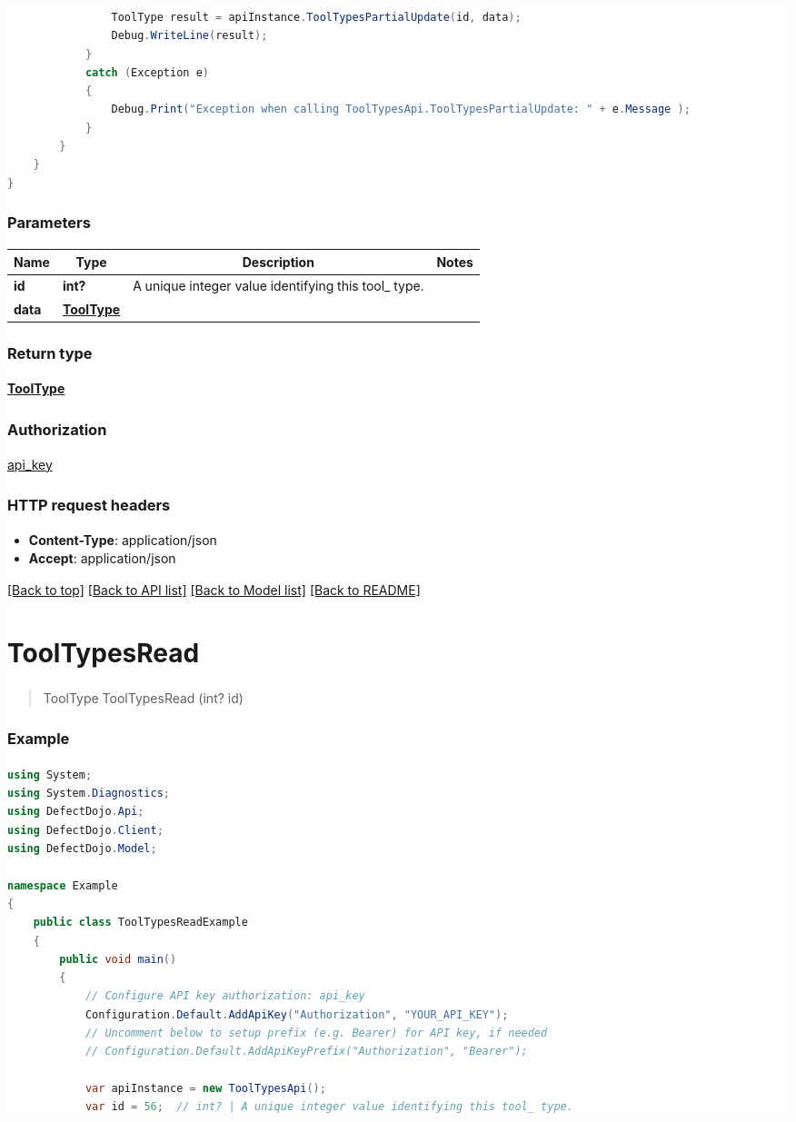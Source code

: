 ```csharp
                ToolType result = apiInstance.ToolTypesPartialUpdate(id, data);
                Debug.WriteLine(result);
            }
            catch (Exception e)
            {
                Debug.Print("Exception when calling ToolTypesApi.ToolTypesPartialUpdate: " + e.Message );
            }
        }
    }
}
```

### Parameters

Name | Type | Description  | Notes
------------- | ------------- | ------------- | -------------
 **id** | **int?**| A unique integer value identifying this tool_ type. | 
 **data** | [**ToolType**](ToolType.md)|  | 

### Return type

[**ToolType**](ToolType.md)

### Authorization

[api_key](../README.md#api_key)

### HTTP request headers

 - **Content-Type**: application/json
 - **Accept**: application/json

[[Back to top]](#) [[Back to API list]](../README.md#documentation-for-api-endpoints) [[Back to Model list]](../README.md#documentation-for-models) [[Back to README]](../README.md)

<a name="tooltypesread"></a>
# **ToolTypesRead**
> ToolType ToolTypesRead (int? id)



### Example
```csharp
using System;
using System.Diagnostics;
using DefectDojo.Api;
using DefectDojo.Client;
using DefectDojo.Model;

namespace Example
{
    public class ToolTypesReadExample
    {
        public void main()
        {
            // Configure API key authorization: api_key
            Configuration.Default.AddApiKey("Authorization", "YOUR_API_KEY");
            // Uncomment below to setup prefix (e.g. Bearer) for API key, if needed
            // Configuration.Default.AddApiKeyPrefix("Authorization", "Bearer");

            var apiInstance = new ToolTypesApi();
            var id = 56;  // int? | A unique integer value identifying this tool_ type.

```